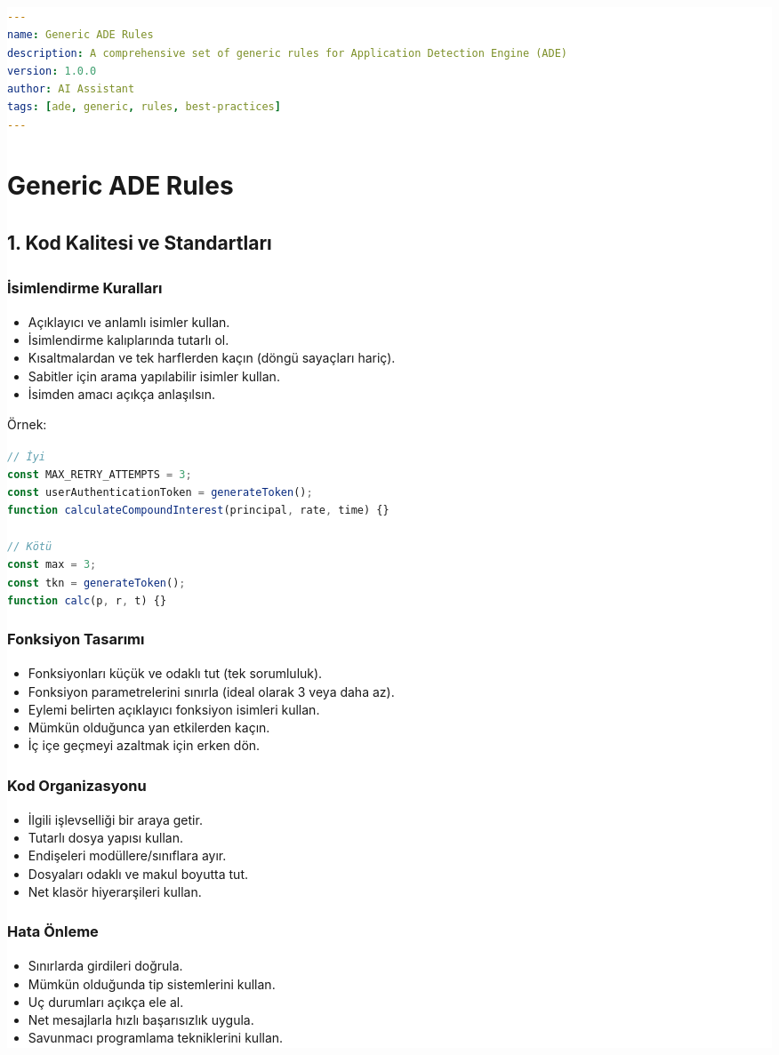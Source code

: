 ```yaml
---
name: Generic ADE Rules
description: A comprehensive set of generic rules for Application Detection Engine (ADE)
version: 1.0.0
author: AI Assistant
tags: [ade, generic, rules, best-practices]
---
```


# Generic ADE Rules

## 1. Kod Kalitesi ve Standartları

### İsimlendirme Kuralları
- Açıklayıcı ve anlamlı isimler kullan.
- İsimlendirme kalıplarında tutarlı ol.
- Kısaltmalardan ve tek harflerden kaçın (döngü sayaçları hariç).
- Sabitler için arama yapılabilir isimler kullan.
- İsimden amacı açıkça anlaşılsın.

Örnek:
```javascript
// İyi
const MAX_RETRY_ATTEMPTS = 3;
const userAuthenticationToken = generateToken();
function calculateCompoundInterest(principal, rate, time) {}

// Kötü
const max = 3;
const tkn = generateToken();
function calc(p, r, t) {}
```

### Fonksiyon Tasarımı
- Fonksiyonları küçük ve odaklı tut (tek sorumluluk).
- Fonksiyon parametrelerini sınırla (ideal olarak 3 veya daha az).
- Eylemi belirten açıklayıcı fonksiyon isimleri kullan.
- Mümkün olduğunca yan etkilerden kaçın.
- İç içe geçmeyi azaltmak için erken dön.

### Kod Organizasyonu
- İlgili işlevselliği bir araya getir.
- Tutarlı dosya yapısı kullan.
- Endişeleri modüllere/sınıflara ayır.
- Dosyaları odaklı ve makul boyutta tut.
- Net klasör hiyerarşileri kullan.

### Hata Önleme
- Sınırlarda girdileri doğrula.
- Mümkün olduğunda tip sistemlerini kullan.
- Uç durumları açıkça ele al.
- Net mesajlarla hızlı başarısızlık uygula.
- Savunmacı programlama tekniklerini kullan.
